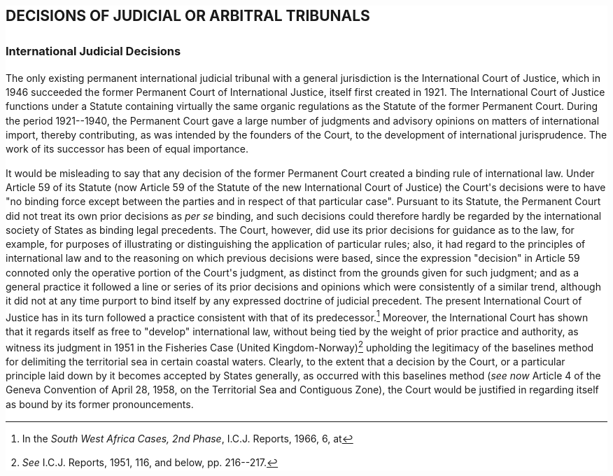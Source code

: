 ## DECISIONS OF JUDICIAL OR ARBITRAL TRIBUNALS

### International Judicial Decisions

The only existing permanent international judicial tribunal
with a general jurisdiction is the International Court of Justice,
which in 1946 succeeded the former Permanent Court of
International Justice, itself first created in 1921. The International
Court of Justice functions under a Statute containing
virtually the same organic regulations as the Statute of the
former Permanent Court. During the period 1921--1940, the
Permanent Court gave a large number of judgments and
advisory opinions on matters of international import, thereby
contributing, as was intended by the founders of the Court,
to the development of international jurisprudence. The work
of its successor has been of equal importance.

It would be misleading to say that any decision of the
former Permanent Court created a binding rule of international
law. Under Article 59 of its Statute (now Article 59 of the
Statute of the new International Court of Justice) the Court's
decisions were to have "no binding force except between the
parties and in respect of that particular case". Pursuant to
its Statute, the Permanent Court did not treat its own prior
decisions as _per se_ binding, and such decisions could therefore
hardly be regarded by the international society of States as
binding legal precedents. The Court, however, did use its
prior decisions for guidance as to the law, for example, for
purposes of illustrating or distinguishing the application of
particular rules; also, it had regard to the principles of international
law and to the reasoning on which previous decisions
were based, since the expression "decision" in Article 59
connoted only the operative portion of the Court's judgment,
as distinct from the grounds given for such judgment; and
as a general practice it followed a line or series of its prior
decisions and opinions which were consistently of a similar
trend, although it did not at any time purport to bind itself by
any expressed doctrine of judicial precedent. The present
International Court of Justice has in its turn followed a
practice consistent with that of its predecessor.[^51/1] Moreover,
the International Court has shown that it regards itself as free
to "develop" international law, without being tied by the
weight of prior practice and authority, as witness its judgment
in 1951 in the Fisheries Case (United Kingdom-Norway)[^51/2]
upholding the legitimacy of the baselines method for delimiting
the territorial sea in certain coastal waters. Clearly, to the
extent that a decision by the Court, or a particular principle
laid down by it becomes accepted by States generally, as
occurred with this baselines method (_see now_ Article 4 of the
Geneva Convention of April 28, 1958, on the Territorial Sea
and Contiguous Zone), the Court would be justified in regarding
itself as bound by its former pronouncements.


[^60/1]: _See_ Lee v. Showmen's Guild of Great Britain, (1952] 2 Q.B. 329, at p. 342.
[^60/2]: For the various metaphors used, _see_ Newcastle Diocese Trustees v. Ebbeck
[^61/1]: As to its drafting history at the Vienna Conference, _see_ R. D. Kearney and
[^34/1]: The term "sources" has been placed in inverted commas in order to
[^34/2]: This provision is similar to the corresponding provision in Article 38 of the
[^35/1]: These are described as "international Conventions, whether general or
[^35/2]: In the Advisory Committee of Jurists which in 1920 drafted the corresponding
[^36/1]: Among the various interpretations given to the words "general principles
[^36/2]: Pub, P.C.I.J. (1928), Series A, No. 17, p. 29.
[^36/3]: Pub. P.C.I.J. (1924), Series A, No. 2, p. 28.
[^36/4]: Pub. P.C.I.J. (1937), Series A/B, Fasc. No. 70, pp. 76 _et seq._
[^36/5]: Pub. P.C.I.J. (1929), Series A, Nos. 20--21, pp. 38--9. Yet the International
[^37/1]: _See_ Advisory Opinion on the Status of South-West Africa, I.C.J. Reports,
[^37/2]: In the _South West Africa Cases, 2nd Phase_, I.C.J. Reports, 1966, 6 at
[^37/3]: For a discussion of the whole subject of "general principles", _see_ Bin
[^37/4]: Article 11 of the model Draft Articles on Arbitral Procedure drawn up by
[^37/5]: _Cf._ Guggenheim, Traité de Droit International Public, Vol I (2nd Edition,
[^38/1]: Viner, Abridgement, vii, 164, citing Tanistry Case (1608), Dav. Ir. 28.
[^39/1]: Pub. P.C.I.J. (1922), Series B, No. 2, especially at pp. 40--41.
[^39/2]: Advisory Opinion on Reparation for Iniuries Suffered in the Service of the
[^39/3]: (1871), 14 Wallace 170, at p. 188.
[^40/1]: _See_ Annual Digest of Public International Law Cases, 1927--8, No. 3.
[^40/2]: There are none the less certain instances of a single act creating a custom;
[^41/1]: Judge Negulesco of the Permanent Court of International Justice, Pub.
[^41/2]: The necessity for customary rules to have binding quality was stressed by
[^41/3]: _See_ pp. 20--21, _ante_. In this connection, it is relevant to consider the
[^41/4]: _See_ Kelsen, General Theory of Law and State (1961 Edition), p. 114.
[^41/5]: Pub. P.C.I.J. (1927), Series A, No. 10.
[^42/1]: (1905), 2 K.B. 391, at p. 407.
[^42/2]: _See_ Article 38 of the Statute.
[^42/3]: I.C.J. Reports (1960), 6.
[^43/1]: _See_ New Jersey v. Delaware (1934), 291 U.S. 361, at pp. 383--384.
[^43/2]: (1900), 175 U.S. 677.
[^43/3]: Pub. P.C.I.J. (1927), Series A, No. 10.
[^43/4]: These two cases should, however, be used with caution, as the customary
[^44/1]: _See_ Memorandum submitted by the Secretary-General of the United
[^44/2]: Among the Commission's recommendations was one that the General
[^45/1]: There is a fairly consistent trend in Soviet Russian theoretical writings
[^45/2]: In certain cases, a bilateral treaty may have a "law-making" effect;
[^45/3]: Hudson, International Legislation (1931), Vol. I, pp. xix _et seq._
[^46/1]: _Cf._ distinction made by Quintana, Tratado de Derecho Internacional,
[^48/1]: I.C.J. Reports, 1969, 3, at pp. 25--26.
[^48/2]: "_Bilateralisation_" of multilateral Conventions: There is also the case of
[^49/1]: _See_ Report on the work of the Commission's thirteenth session (1961),
[^49/2]: _See_ Hall, International Law (8th Edition, 1924), at pp. 837 _et seq._, for an
[^49/3]: I.C.J. Reports, 1969, 3, at p. 42.
[^50/1]: Phillimore, Commentaries upon International Law (2nd Edition, 1871),
[^51/1]: In the _South West Africa Cases, 2nd Phase_, I.C.J. Reports, 1966, 6, at
[^51/2]: _See_ I.C.J. Reports, 1951, 116, and below, pp. 216--217.
[^51/3]: _See below_, pp. 66--67.
[^52/1]: Thirty Hogsheads of Sugar, Bentzon v. Boyle (1815), 9 Cranch 191, at
[^52/2]: _See above_, p. 43.
[^52/3]: _See above_, p. 39.
[^54/1]: Moore, International Adjudications Ancient and Modern (1929--1936),
[^54/2]: The Sub-Committee on State responsibility of the Committee of Experts for
[^55/1]: _The Paquete Habana_ (1900), 175 U.S. 677, at p. 700.
[^55/2]: West Rand Central Gold Mining Co. v. R., [1905] 2 K.B. 391, at p. 407.
[^55/3]: _Cf._ Wheaton, International Law (Dana Edition, 1866), pp. 23--24.
[^56/1]: (1934), A.C 586, at pp. 588--9.
[^56/2]: _See also below_, pp. 285--288.
[^56/3]: _Cf._ also Professor G. I. Tunkin's, _Droit International Public: Problèmes
[^57/1]: _See below_ pp. 607--609.
[^57/2]: As to Resolutions of the United Nations General Assembly, _see_ Professor
[^57/3]: _See_ Hexner, "Interpretation by Public International Organisations of
[^58/1]: _See_, e.g. the opinion of the Committee of Jurists appointed in 1920 by the
[^58/2]: _See below_ pp. 586--587.
[^59/1]: _See_ generally on the subject, E. Suy and Others, The Concept of Jus Cogens
[^59/2]: It may be, of course, that the treaty as a whole must be treated as void,